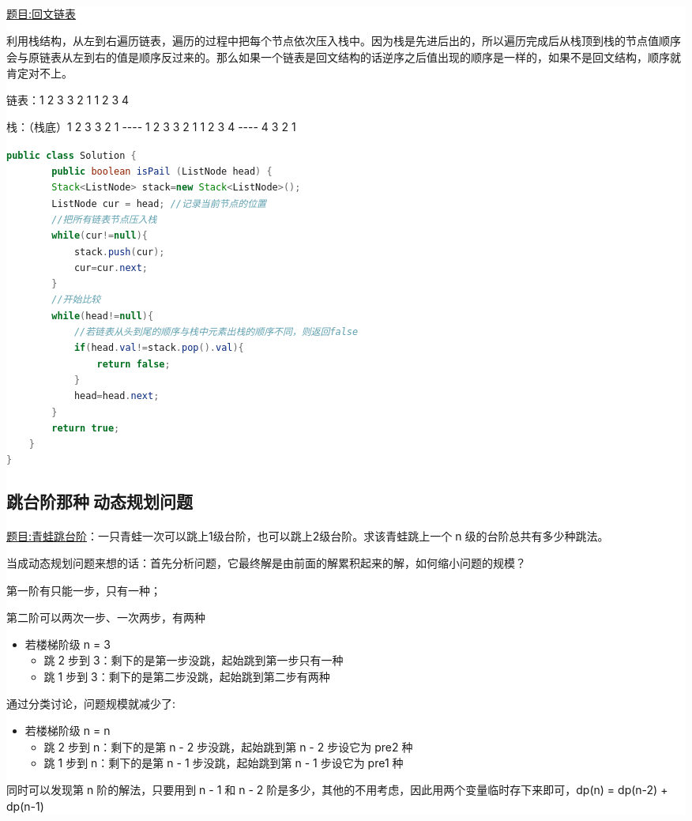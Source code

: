 [题目:回文链表](https://www.nowcoder.com/practice/3fed228444e740c8be66232ce8b87c2f?tpId=117&tab=answerKey)

利用栈结构，从左到右遍历链表，遍历的过程中把每个节点依次压入栈中。因为栈是先进后出的，所以遍历完成后从栈顶到栈的节点值顺序会与原链表从左到右的值是顺序反过来的。那么如果一个链表是回文结构的话逆序之后值出现的顺序是一样的，如果不是回文结构，顺序就肯定对不上。

链表：1 2 3 3 2 1                                                     1 2 3 4

栈：（栈底）1 2 3 3 2 1  ----  1 2 3 3 2 1                1 2 3 4 ---- 4 3 2 1   

```java
public class Solution {
        public boolean isPail (ListNode head) {
        Stack<ListNode> stack=new Stack<ListNode>();
        ListNode cur = head; //记录当前节点的位置
        //把所有链表节点压入栈
        while(cur!=null){
            stack.push(cur);
            cur=cur.next;
        }
        //开始比较
        while(head!=null){
            //若链表从头到尾的顺序与栈中元素出栈的顺序不同，则返回false
            if(head.val!=stack.pop().val){
                return false; 
            }
            head=head.next; 
        }
        return true;
    }
}
```



## 跳台阶那种 动态规划问题

[题目:青蛙跳台阶](https://www.nowcoder.com/practice/8c82a5b80378478f9484d87d1c5f12a4?tpId=117&tab=answerKey)：一只青蛙一次可以跳上1级台阶，也可以跳上2级台阶。求该青蛙跳上一个 n 级的台阶总共有多少种跳法。

当成动态规划问题来想的话：首先分析问题，它最终解是由前面的解累积起来的解，如何缩小问题的规模？

第一阶有只能一步，只有一种；

第二阶可以两次一步、一次两步，有两种

- 若楼梯阶级 n = 3
  - 跳 2 步到 3：剩下的是第一步没跳，起始跳到第一步只有一种
  - 跳 1 步到 3：剩下的是第二步没跳，起始跳到第二步有两种

通过分类讨论，问题规模就减少了:

- 若楼梯阶级 n = n
  - 跳 2 步到 n：剩下的是第 n - 2 步没跳，起始跳到第 n - 2 步设它为 pre2 种
  - 跳 1 步到 n：剩下的是第 n - 1 步没跳，起始跳到第 n - 1 步设它为 pre1 种

同时可以发现第 n 阶的解法，只要用到 n - 1 和 n - 2 阶是多少，其他的不用考虑，因此用两个变量临时存下来即可，dp(n) = dp(n-2) + dp(n-1)
